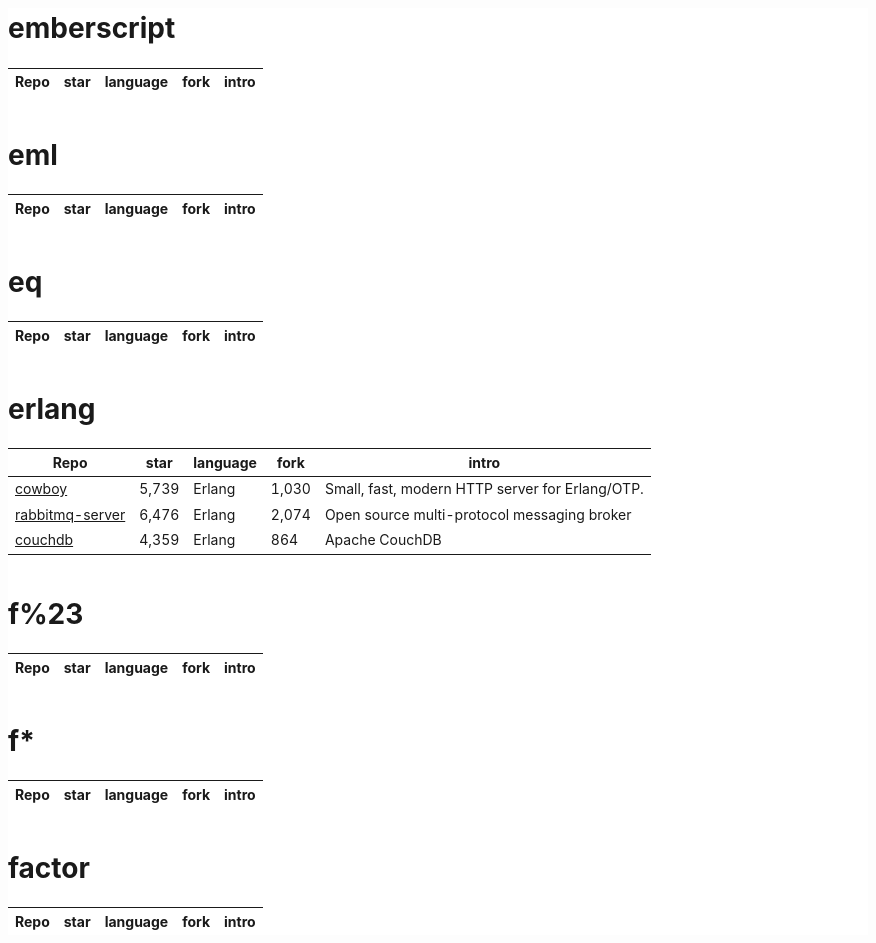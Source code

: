 
# emberscript

Repo|star|language|fork|intro
-|-|-|-|-



# eml

Repo|star|language|fork|intro
-|-|-|-|-



# eq

Repo|star|language|fork|intro
-|-|-|-|-



# erlang

Repo|star|language|fork|intro
-|-|-|-|-
[cowboy](https://github.com/ninenines/cowboy)|5,739|Erlang|1,030|Small, fast, modern HTTP server for Erlang/OTP.
[rabbitmq-server](https://github.com/rabbitmq/rabbitmq-server)|6,476|Erlang|2,074|Open source multi-protocol messaging broker
[couchdb](https://github.com/apache/couchdb)|4,359|Erlang|864|Apache CouchDB


# f%23

Repo|star|language|fork|intro
-|-|-|-|-



# f*

Repo|star|language|fork|intro
-|-|-|-|-



# factor

Repo|star|language|fork|intro
-|-|-|-|-
